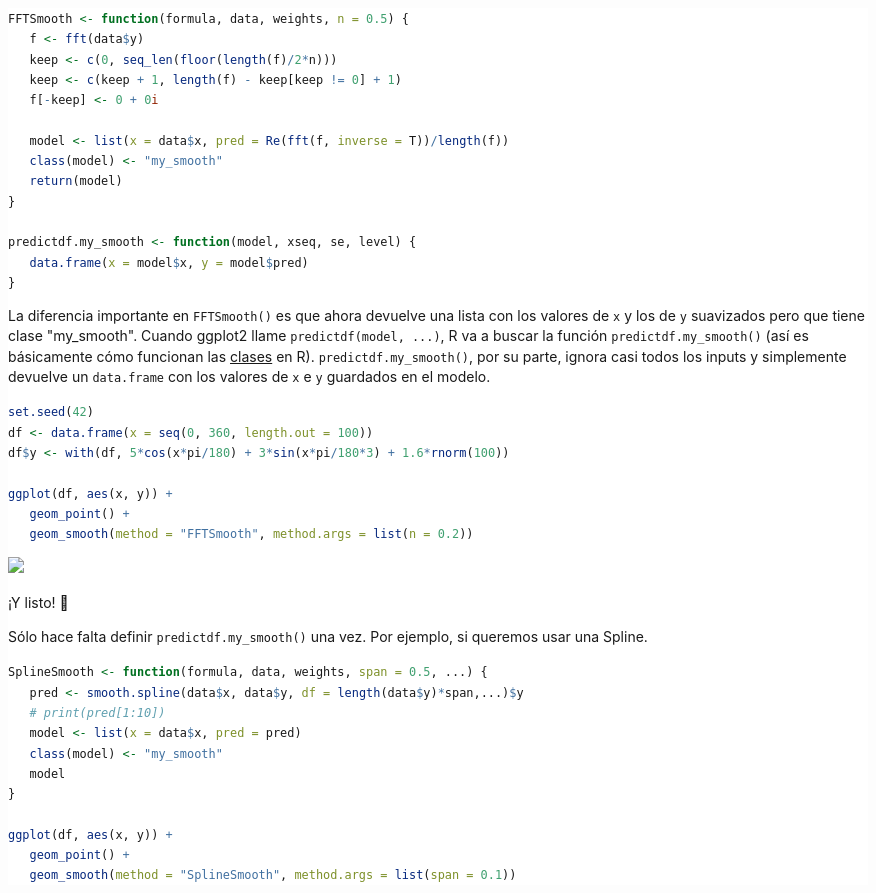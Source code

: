 
```r
FFTSmooth <- function(formula, data, weights, n = 0.5) {
   f <- fft(data$y)
   keep <- c(0, seq_len(floor(length(f)/2*n)))
   keep <- c(keep + 1, length(f) - keep[keep != 0] + 1)
   f[-keep] <- 0 + 0i
   
   model <- list(x = data$x, pred = Re(fft(f, inverse = T))/length(f))
   class(model) <- "my_smooth"
   return(model)
}

predictdf.my_smooth <- function(model, xseq, se, level) {
   data.frame(x = model$x, y = model$pred)
}
```

La diferencia importante en `FFTSmooth()` es que ahora devuelve una lista con los valores de `x` y los de `y` suavizados pero que tiene clase "my_smooth". Cuando ggplot2 llame `predictdf(model, ...)`, R va a buscar la función `predictdf.my_smooth()` (así es básicamente cómo funcionan las [clases](http://adv-r.had.co.nz/S3.html) en R). `predictdf.my_smooth()`, por su parte, ignora casi todos los inputs y simplemente devuelve un `data.frame` con los valores de `x` e `y` guardados en el modelo.


```r
set.seed(42)
df <- data.frame(x = seq(0, 360, length.out = 100))
df$y <- with(df, 5*cos(x*pi/180) + 3*sin(x*pi/180*3) + 1.6*rnorm(100))

ggplot(df, aes(x, y)) +
   geom_point() +
   geom_smooth(method = "FFTSmooth", method.args = list(n = 0.2))
```

<img src="/post/2018-06-01-tu-propio-smooth-en-geom-smooth_files/figure-html/unnamed-chunk-6-1.png" width="672" />

¡Y listo! 🍰

Sólo hace falta definir `predictdf.my_smooth()` una vez. Por ejemplo, si queremos usar una Spline.


```r
SplineSmooth <- function(formula, data, weights, span = 0.5, ...) {
   pred <- smooth.spline(data$x, data$y, df = length(data$y)*span,...)$y
   # print(pred[1:10])
   model <- list(x = data$x, pred = pred)
   class(model) <- "my_smooth"
   model
}

ggplot(df, aes(x, y)) +
   geom_point() +
   geom_smooth(method = "SplineSmooth", method.args = list(span = 0.1))
```
